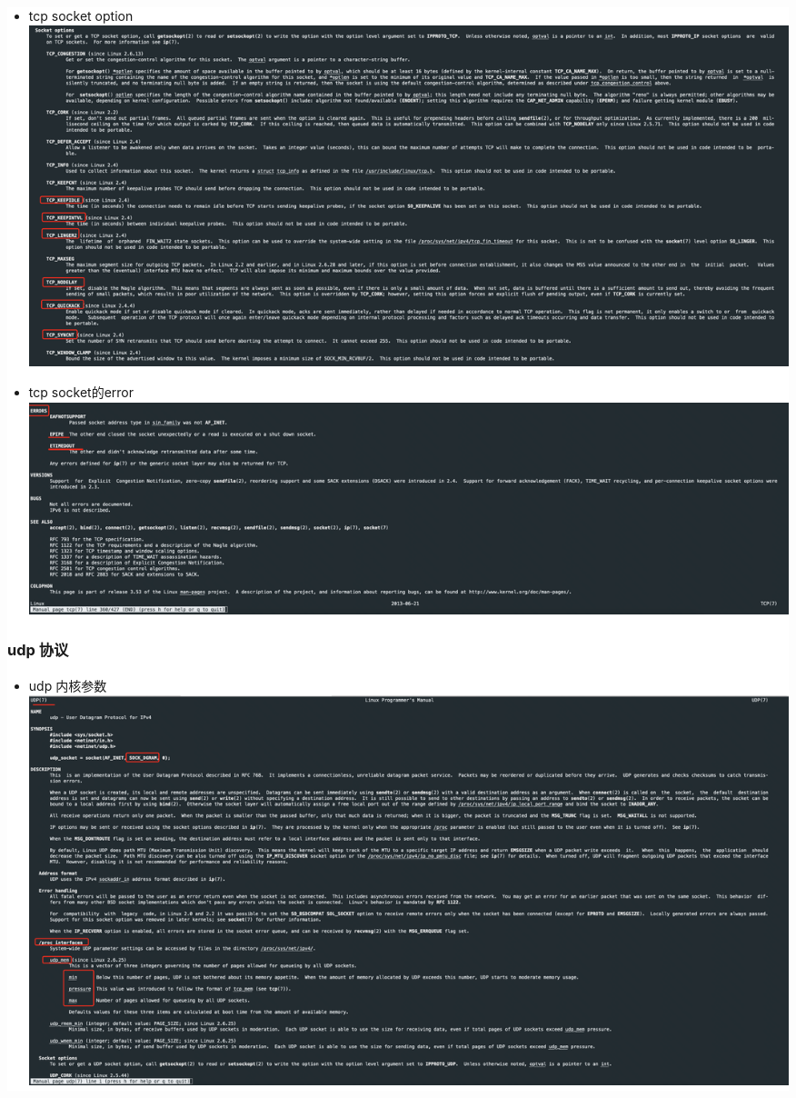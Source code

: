 - tcp socket option
![](attachments/Pasted%20image%2020230525184707.png)

- tcp socket的error
![](attachments/Pasted%20image%2020230525184844.png)

### udp 协议
- udp 内核参数
![](attachments/Pasted%20image%2020230525194243.png)